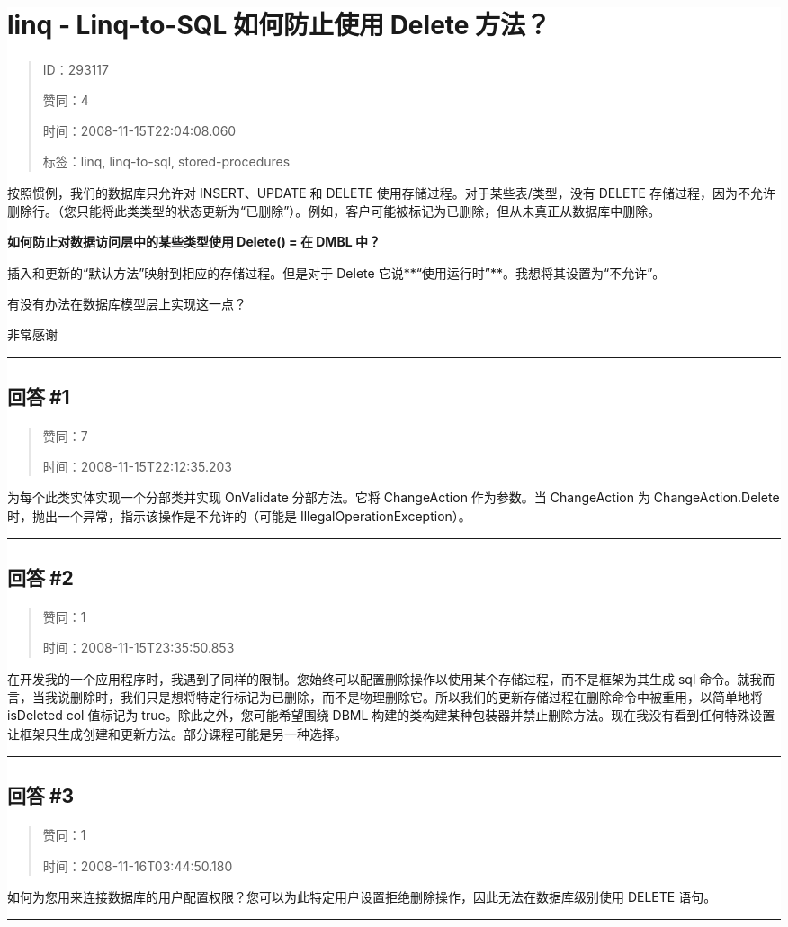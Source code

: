 # linq - Linq-to-SQL 如何防止使用 Delete 方法？

> ID：293117
> 
> 赞同：4
> 
> 时间：2008-11-15T22:04:08.060
> 
> 标签：linq, linq-to-sql, stored-procedures

按照惯例，我们的数据库只允许对 INSERT、UPDATE 和 DELETE 使用存储过程。对于某些表/类型，没有 DELETE 存储过程，因为不允许删除行。（您只能将此类类型的状态更新为“已删除”）。例如，客户可能被标记为已删除，但从未真正从数据库中删除。

**如何防止对数据访问层中的某些类型使用 Delete() = 在 DMBL 中？**

插入和更新的“默认方法”映射到相应的存储过程。但是对于 Delete 它说**“使用运行时”**。我想将其设置为“不允许”。

有没有办法在数据库模型层上实现这一点？

非常感谢

* * *

## 回答 #1

> 赞同：7
> 
> 时间：2008-11-15T22:12:35.203

为每个此类实体实现一个分部类并实现 OnValidate 分部方法。它将 ChangeAction 作为参数。当 ChangeAction 为 ChangeAction.Delete 时，抛出一个异常，指示该操作是不允许的（可能是 IllegalOperationException）。

* * *

## 回答 #2

> 赞同：1
> 
> 时间：2008-11-15T23:35:50.853

在开发我的一个应用程序时，我遇到了同样的限制。您始终可以配置删除操作以使用某个存储过程，而不是框架为其生成 sql 命令。就我而言，当我说删除时，我们只是想将特定行标记为已删除，而不是物理删除它。所以我们的更新存储过程在删除命令中被重用，以简单地将 isDeleted col 值标记为 true。除此之外，您可能希望围绕 DBML 构建的类构建某种包装器并禁止删除方法。现在我没有看到任何特殊设置让框架只生成创建和更新方法。部分课程可能是另一种选择。

* * *

## 回答 #3

> 赞同：1
> 
> 时间：2008-11-16T03:44:50.180

如何为您用来连接数据库的用户配置权限？您可以为此特定用户设置拒绝删除操作，因此无法在数据库级别使用 DELETE 语句。

* * *
